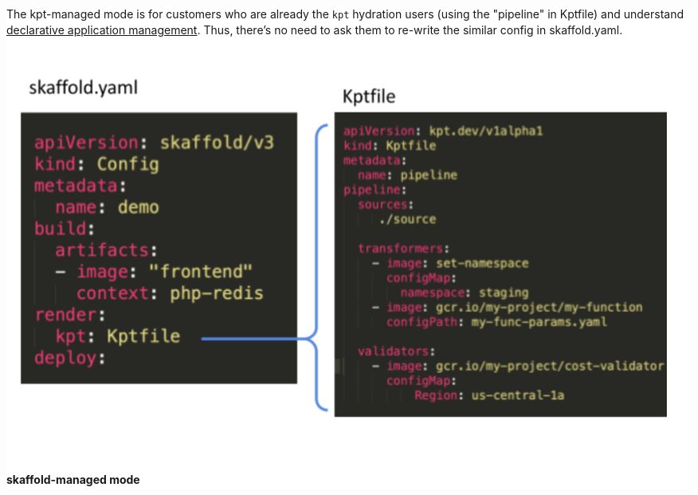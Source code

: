 The kpt-managed mode is for customers who are already the `kpt` hydration users (using the "pipeline" in Kptfile) and understand [declarative application management](https://github.com/kubernetes/community/blob/master/contributors/design-proposals/architecture/declarative-application-management.md). Thus, there’s no need to ask them to re-write the similar config in skaffold.yaml.


![kpt-managed mode config](images/kpt-managed-mode.png)

#### skaffold-managed mode

